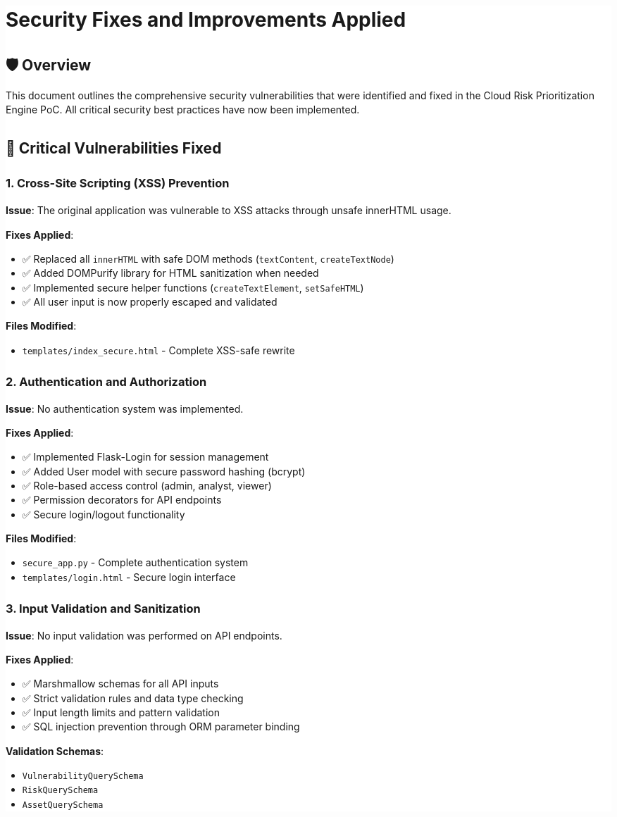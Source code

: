 # Security Fixes and Improvements Applied

## 🛡️ Overview

This document outlines the comprehensive security vulnerabilities that were identified and fixed in the Cloud Risk Prioritization Engine PoC. All critical security best practices have now been implemented.

## 🚨 Critical Vulnerabilities Fixed

### 1. Cross-Site Scripting (XSS) Prevention

**Issue**: The original application was vulnerable to XSS attacks through unsafe innerHTML usage.

**Fixes Applied**:
- ✅ Replaced all `innerHTML` with safe DOM methods (`textContent`, `createTextNode`)
- ✅ Added DOMPurify library for HTML sanitization when needed
- ✅ Implemented secure helper functions (`createTextElement`, `setSafeHTML`)
- ✅ All user input is now properly escaped and validated

**Files Modified**:
- `templates/index_secure.html` - Complete XSS-safe rewrite

### 2. Authentication and Authorization

**Issue**: No authentication system was implemented.

**Fixes Applied**:
- ✅ Implemented Flask-Login for session management
- ✅ Added User model with secure password hashing (bcrypt)
- ✅ Role-based access control (admin, analyst, viewer)
- ✅ Permission decorators for API endpoints
- ✅ Secure login/logout functionality

**Files Modified**:
- `secure_app.py` - Complete authentication system
- `templates/login.html` - Secure login interface

### 3. Input Validation and Sanitization

**Issue**: No input validation was performed on API endpoints.

**Fixes Applied**:
- ✅ Marshmallow schemas for all API inputs
- ✅ Strict validation rules and data type checking
- ✅ Input length limits and pattern validation
- ✅ SQL injection prevention through ORM parameter binding

**Validation Schemas**:
- `VulnerabilityQuerySchema`
- `RiskQuerySchema` 
- `AssetQuerySchema`

